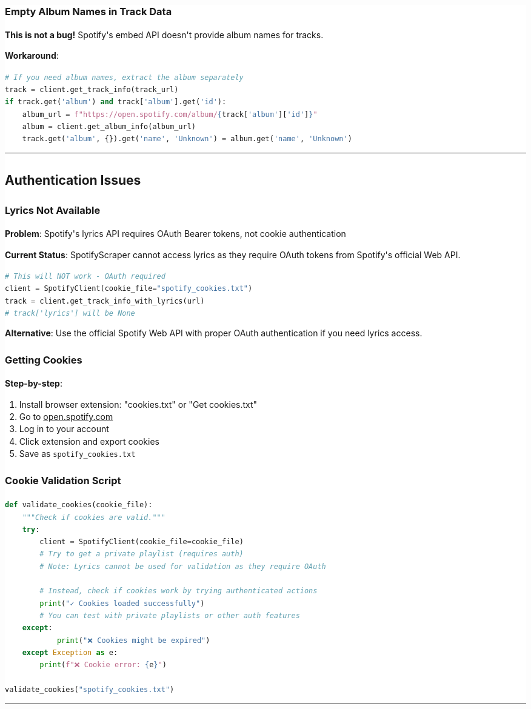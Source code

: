 ### Empty Album Names in Track Data

**This is not a bug!** Spotify's embed API doesn't provide album names for tracks.

**Workaround**:
```python
# If you need album names, extract the album separately
track = client.get_track_info(track_url)
if track.get('album') and track['album'].get('id'):
    album_url = f"https://open.spotify.com/album/{track['album']['id']}"
    album = client.get_album_info(album_url)
    track.get('album', {}).get('name', 'Unknown') = album.get('name', 'Unknown')
```

---

## Authentication Issues

### Lyrics Not Available

**Problem**: Spotify's lyrics API requires OAuth Bearer tokens, not cookie authentication

**Current Status**: SpotifyScraper cannot access lyrics as they require OAuth tokens from Spotify's official Web API.

```python
# This will NOT work - OAuth required
client = SpotifyClient(cookie_file="spotify_cookies.txt")
track = client.get_track_info_with_lyrics(url)
# track['lyrics'] will be None
```

**Alternative**: Use the official Spotify Web API with proper OAuth authentication if you need lyrics access.

### Getting Cookies

**Step-by-step**:
1. Install browser extension: "cookies.txt" or "Get cookies.txt"
2. Go to [open.spotify.com](https://open.spotify.com)
3. Log in to your account
4. Click extension and export cookies
5. Save as `spotify_cookies.txt`

### Cookie Validation Script
```python
def validate_cookies(cookie_file):
    """Check if cookies are valid."""
    try:
        client = SpotifyClient(cookie_file=cookie_file)
        # Try to get a private playlist (requires auth)
        # Note: Lyrics cannot be used for validation as they require OAuth
        
        # Instead, check if cookies work by trying authenticated actions
        print("✓ Cookies loaded successfully")
        # You can test with private playlists or other auth features
    except:
            print("❌ Cookies might be expired")
    except Exception as e:
        print(f"❌ Cookie error: {e}")

validate_cookies("spotify_cookies.txt")
```

---